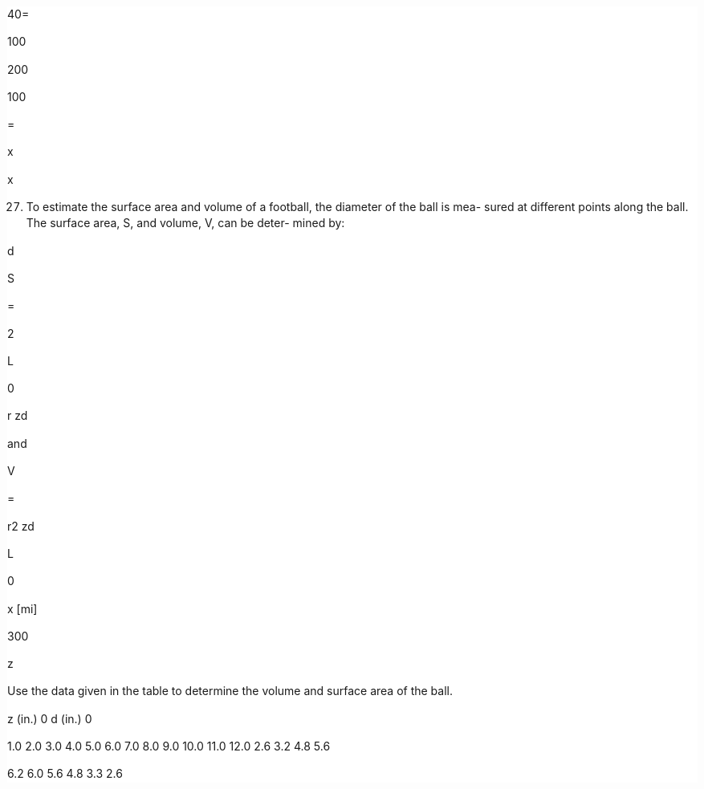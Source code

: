 40=

100

200

100

=

x

x

27. To estimate the surface area and volume of
a  football,  the  diameter  of  the  ball  is  mea-
sured at different points along the ball. The
surface area, S, and volume, V, can be deter-
mined by:

d

S

=

2

L

0

r zd

   and

V

=

r2 zd

L

0

x
[mi]

300

z

Use the data given in the table to determine the volume and surface area of
the ball.

z (in.) 0
d (in.) 0

1.0 2.0 3.0 4.0 5.0 6.0 7.0 8.0 9.0 10.0 11.0 12.0
2.6 3.2 4.8 5.6

6.2 6.0 5.6 4.8 3.3 2.6
